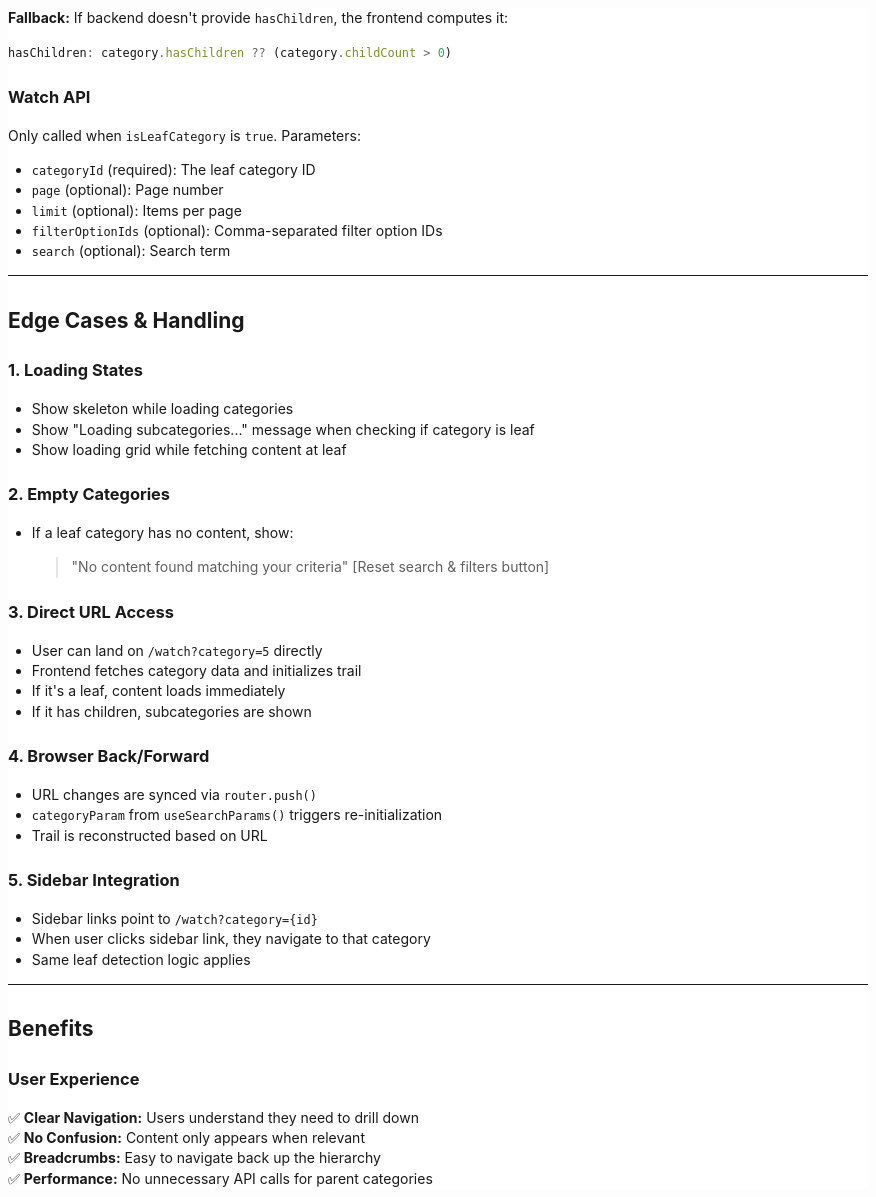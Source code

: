 **Fallback:**
If backend doesn't provide `hasChildren`, the frontend computes it:
```typescript
hasChildren: category.hasChildren ?? (category.childCount > 0)
```

### Watch API
Only called when `isLeafCategory` is `true`. Parameters:
- `categoryId` (required): The leaf category ID
- `page` (optional): Page number
- `limit` (optional): Items per page
- `filterOptionIds` (optional): Comma-separated filter option IDs
- `search` (optional): Search term

---

## Edge Cases & Handling

### 1. **Loading States**
- Show skeleton while loading categories
- Show "Loading subcategories..." message when checking if category is leaf
- Show loading grid while fetching content at leaf

### 2. **Empty Categories**
- If a leaf category has no content, show:
  > "No content found matching your criteria"
  > [Reset search & filters button]

### 3. **Direct URL Access**
- User can land on `/watch?category=5` directly
- Frontend fetches category data and initializes trail
- If it's a leaf, content loads immediately
- If it has children, subcategories are shown

### 4. **Browser Back/Forward**
- URL changes are synced via `router.push()`
- `categoryParam` from `useSearchParams()` triggers re-initialization
- Trail is reconstructed based on URL

### 5. **Sidebar Integration**
- Sidebar links point to `/watch?category={id}`
- When user clicks sidebar link, they navigate to that category
- Same leaf detection logic applies

---

## Benefits

### User Experience
✅ **Clear Navigation:** Users understand they need to drill down  
✅ **No Confusion:** Content only appears when relevant  
✅ **Breadcrumbs:** Easy to navigate back up the hierarchy  
✅ **Performance:** No unnecessary API calls for parent categories

